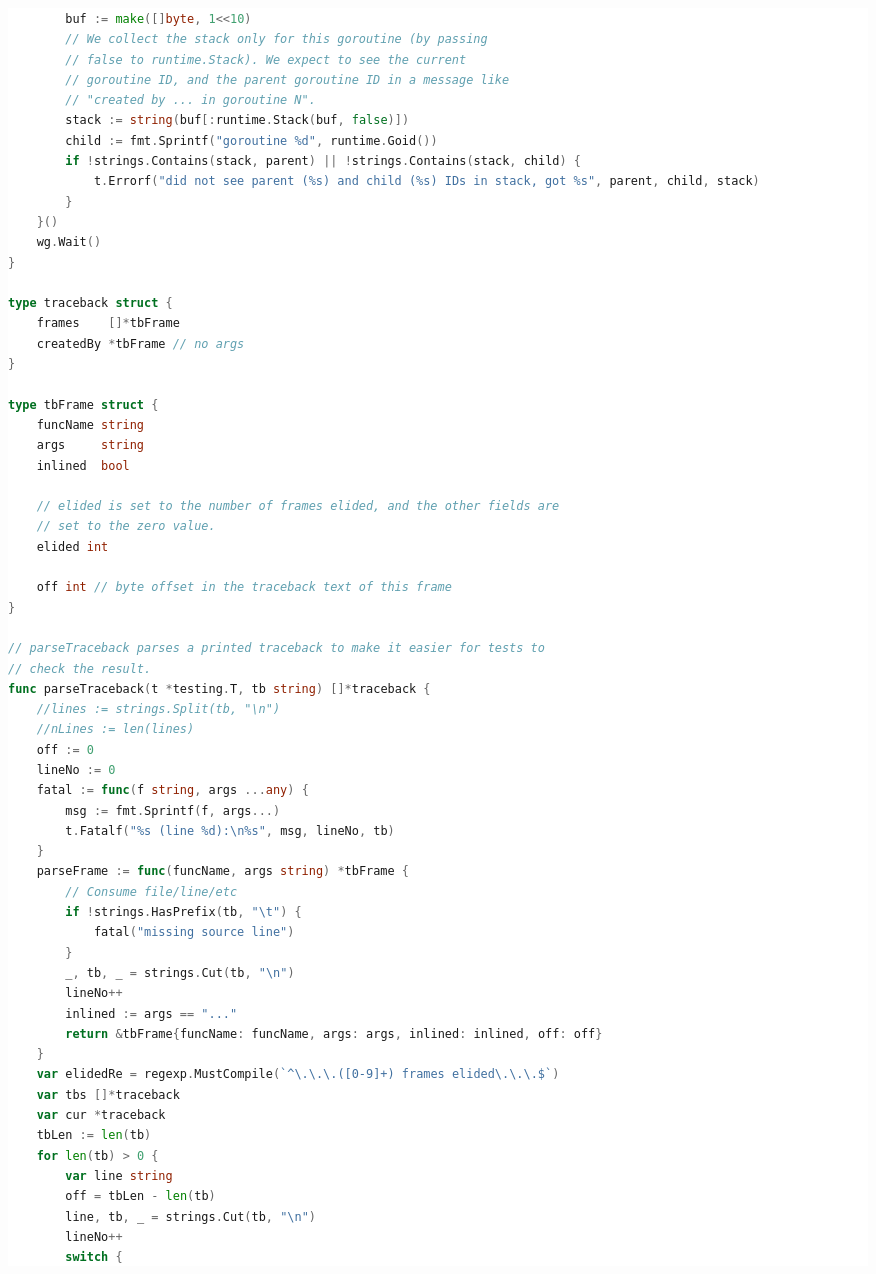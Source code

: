 ```go
		buf := make([]byte, 1<<10)
		// We collect the stack only for this goroutine (by passing
		// false to runtime.Stack). We expect to see the current
		// goroutine ID, and the parent goroutine ID in a message like
		// "created by ... in goroutine N".
		stack := string(buf[:runtime.Stack(buf, false)])
		child := fmt.Sprintf("goroutine %d", runtime.Goid())
		if !strings.Contains(stack, parent) || !strings.Contains(stack, child) {
			t.Errorf("did not see parent (%s) and child (%s) IDs in stack, got %s", parent, child, stack)
		}
	}()
	wg.Wait()
}

type traceback struct {
	frames    []*tbFrame
	createdBy *tbFrame // no args
}

type tbFrame struct {
	funcName string
	args     string
	inlined  bool

	// elided is set to the number of frames elided, and the other fields are
	// set to the zero value.
	elided int

	off int // byte offset in the traceback text of this frame
}

// parseTraceback parses a printed traceback to make it easier for tests to
// check the result.
func parseTraceback(t *testing.T, tb string) []*traceback {
	//lines := strings.Split(tb, "\n")
	//nLines := len(lines)
	off := 0
	lineNo := 0
	fatal := func(f string, args ...any) {
		msg := fmt.Sprintf(f, args...)
		t.Fatalf("%s (line %d):\n%s", msg, lineNo, tb)
	}
	parseFrame := func(funcName, args string) *tbFrame {
		// Consume file/line/etc
		if !strings.HasPrefix(tb, "\t") {
			fatal("missing source line")
		}
		_, tb, _ = strings.Cut(tb, "\n")
		lineNo++
		inlined := args == "..."
		return &tbFrame{funcName: funcName, args: args, inlined: inlined, off: off}
	}
	var elidedRe = regexp.MustCompile(`^\.\.\.([0-9]+) frames elided\.\.\.$`)
	var tbs []*traceback
	var cur *traceback
	tbLen := len(tb)
	for len(tb) > 0 {
		var line string
		off = tbLen - len(tb)
		line, tb, _ = strings.Cut(tb, "\n")
		lineNo++
		switch {
```